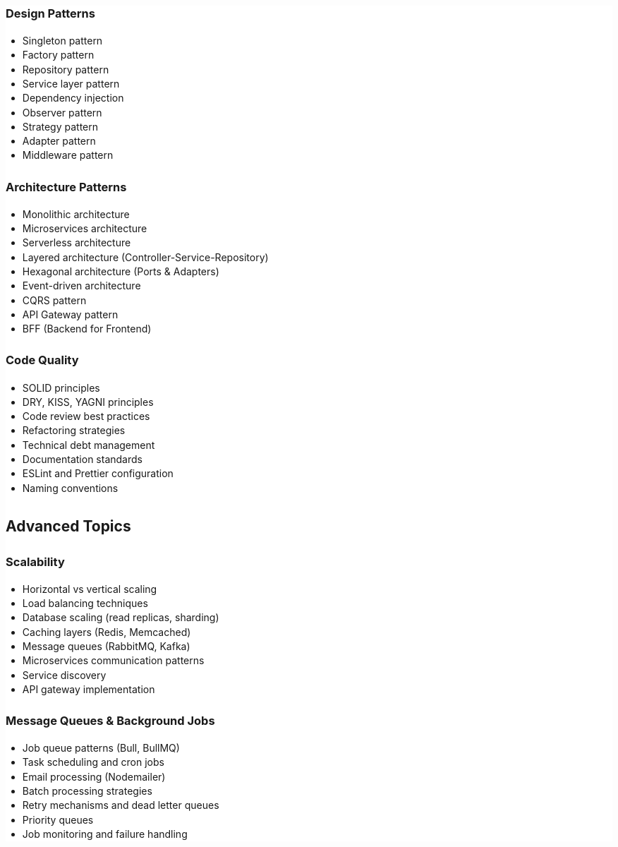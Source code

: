 ### Design Patterns
- Singleton pattern
- Factory pattern
- Repository pattern
- Service layer pattern
- Dependency injection
- Observer pattern
- Strategy pattern
- Adapter pattern
- Middleware pattern

### Architecture Patterns
- Monolithic architecture
- Microservices architecture
- Serverless architecture
- Layered architecture (Controller-Service-Repository)
- Hexagonal architecture (Ports & Adapters)
- Event-driven architecture
- CQRS pattern
- API Gateway pattern
- BFF (Backend for Frontend)

### Code Quality
- SOLID principles
- DRY, KISS, YAGNI principles
- Code review best practices
- Refactoring strategies
- Technical debt management
- Documentation standards
- ESLint and Prettier configuration
- Naming conventions

## Advanced Topics

### Scalability
- Horizontal vs vertical scaling
- Load balancing techniques
- Database scaling (read replicas, sharding)
- Caching layers (Redis, Memcached)
- Message queues (RabbitMQ, Kafka)
- Microservices communication patterns
- Service discovery
- API gateway implementation

### Message Queues & Background Jobs
- Job queue patterns (Bull, BullMQ)
- Task scheduling and cron jobs
- Email processing (Nodemailer)
- Batch processing strategies
- Retry mechanisms and dead letter queues
- Priority queues
- Job monitoring and failure handling
